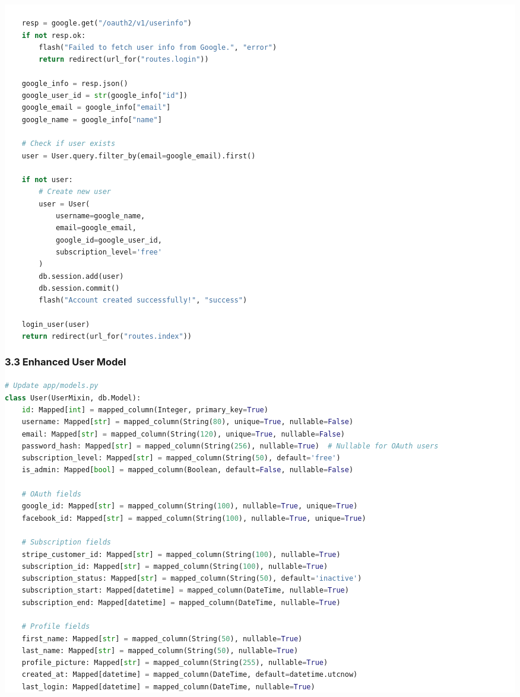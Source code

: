 ```python
    
    resp = google.get("/oauth2/v1/userinfo")
    if not resp.ok:
        flash("Failed to fetch user info from Google.", "error")
        return redirect(url_for("routes.login"))
    
    google_info = resp.json()
    google_user_id = str(google_info["id"])
    google_email = google_info["email"]
    google_name = google_info["name"]
    
    # Check if user exists
    user = User.query.filter_by(email=google_email).first()
    
    if not user:
        # Create new user
        user = User(
            username=google_name,
            email=google_email,
            google_id=google_user_id,
            subscription_level='free'
        )
        db.session.add(user)
        db.session.commit()
        flash("Account created successfully!", "success")
    
    login_user(user)
    return redirect(url_for("routes.index"))
```

### 3.3 Enhanced User Model

```python
# Update app/models.py
class User(UserMixin, db.Model):
    id: Mapped[int] = mapped_column(Integer, primary_key=True)
    username: Mapped[str] = mapped_column(String(80), unique=True, nullable=False)
    email: Mapped[str] = mapped_column(String(120), unique=True, nullable=False)
    password_hash: Mapped[str] = mapped_column(String(256), nullable=True)  # Nullable for OAuth users
    subscription_level: Mapped[str] = mapped_column(String(50), default='free')
    is_admin: Mapped[bool] = mapped_column(Boolean, default=False, nullable=False)
    
    # OAuth fields
    google_id: Mapped[str] = mapped_column(String(100), nullable=True, unique=True)
    facebook_id: Mapped[str] = mapped_column(String(100), nullable=True, unique=True)
    
    # Subscription fields
    stripe_customer_id: Mapped[str] = mapped_column(String(100), nullable=True)
    subscription_id: Mapped[str] = mapped_column(String(100), nullable=True)
    subscription_status: Mapped[str] = mapped_column(String(50), default='inactive')
    subscription_start: Mapped[datetime] = mapped_column(DateTime, nullable=True)
    subscription_end: Mapped[datetime] = mapped_column(DateTime, nullable=True)
    
    # Profile fields
    first_name: Mapped[str] = mapped_column(String(50), nullable=True)
    last_name: Mapped[str] = mapped_column(String(50), nullable=True)
    profile_picture: Mapped[str] = mapped_column(String(255), nullable=True)
    created_at: Mapped[datetime] = mapped_column(DateTime, default=datetime.utcnow)
    last_login: Mapped[datetime] = mapped_column(DateTime, nullable=True)
```
